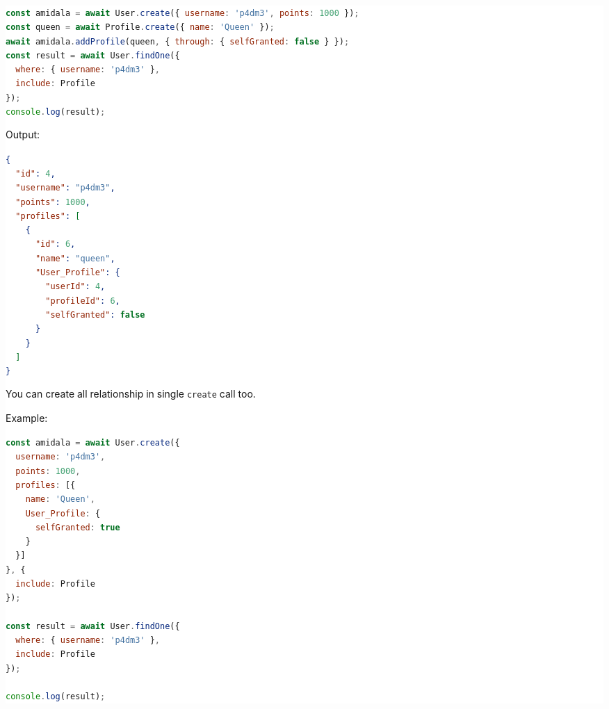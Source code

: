 ```js
const amidala = await User.create({ username: 'p4dm3', points: 1000 });
const queen = await Profile.create({ name: 'Queen' });
await amidala.addProfile(queen, { through: { selfGranted: false } });
const result = await User.findOne({
  where: { username: 'p4dm3' },
  include: Profile
});
console.log(result);
```

Output:

```json
{
  "id": 4,
  "username": "p4dm3",
  "points": 1000,
  "profiles": [
    {
      "id": 6,
      "name": "queen",
      "User_Profile": {
        "userId": 4,
        "profileId": 6,
        "selfGranted": false
      }
    }
  ]
}
```

You can create all relationship in single `create` call too.

Example:

```js
const amidala = await User.create({
  username: 'p4dm3',
  points: 1000,
  profiles: [{
    name: 'Queen',
    User_Profile: {
      selfGranted: true
    }
  }]
}, {
  include: Profile
});

const result = await User.findOne({
  where: { username: 'p4dm3' },
  include: Profile
});

console.log(result);
```
